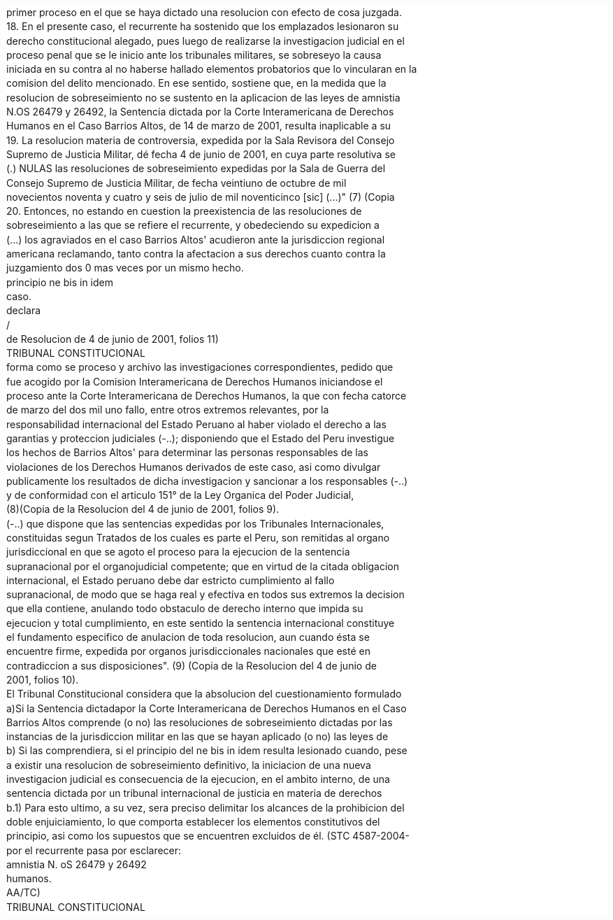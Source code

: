 primer proceso en el que se haya dictado una resolucion con efecto de cosa juzgada.  
18. En el presente caso, el recurrente ha sostenido que los emplazados lesionaron su  
derecho constitucional alegado, pues luego de realizarse la investigacion judicial en el  
proceso penal que se le inicio ante los tribunales militares, se sobreseyo la causa  
iniciada en su contra al no haberse hallado elementos probatorios que lo vincularan en la  
comision del delito mencionado. En ese sentido, sostiene que, en la medida que la  
resolucion de sobreseimiento no se sustento en la aplicacion de las leyes de amnistia  
N.OS 26479 y 26492, la Sentencia dictada por la Corte Interamericana de Derechos  
Humanos en el Caso Barrios Altos, de 14 de marzo de 2001, resulta inaplicable a su  
19. La resolucion materia de controversia, expedida por la Sala Revisora del Consejo  
Supremo de Justicia Militar, dé fecha 4 de junio de 2001, en cuya parte resolutiva se  
(.) NULAS las resoluciones de sobreseimiento expedidas por la Sala de Guerra del  
Consejo Supremo de Justicia Militar, de fecha veintiuno de octubre de mil  
novecientos noventa y cuatro y seis de julio de mil noventicinco [sic] (...)" (7) (Copia  
20. Entonces, no estando en cuestion la preexistencia de las resoluciones de  
sobreseimiento a las que se refiere el recurrente, y obedeciendo su expedicion a  
(...) los agraviados en el caso Barrios Altos' acudieron ante la jurisdiccion regional  
americana reclamando, tanto contra la afectacion a sus derechos cuanto contra la  
juzgamiento dos 0 mas veces por un mismo hecho.  
principio ne bis in idem  
caso.  
declara  
/  
de Resolucion de 4 de junio de 2001, folios 11)  
TRIBUNAL CONSTITUCIONAL  
forma como se proceso y archivo las investigaciones correspondientes, pedido que  
fue acogido por la Comision Interamericana de Derechos Humanos iniciandose el  
proceso ante la Corte Interamericana de Derechos Humanos, la que con fecha catorce  
de marzo del dos mil uno fallo, entre otros extremos relevantes, por la  
responsabilidad internacional del Estado Peruano al haber violado el derecho a las  
garantias y proteccion judiciales (-..); disponiendo que el Estado del Peru investigue  
los hechos de Barrios Altos' para determinar las personas responsables de las  
violaciones de los Derechos Humanos derivados de este caso, asi como divulgar  
publicamente los resultados de dicha investigacion y sancionar a los responsables (-..)  
y de conformidad con el articulo 151° de la Ley Organica del Poder Judicial,  
(8)(Copia de la Resolucion del 4 de junio de 2001, folios 9).  
(-..) que dispone que las sentencias expedidas por los Tribunales Internacionales,  
constituidas segun Tratados de los cuales es parte el Peru, son remitidas al organo  
jurisdiccional en que se agoto el proceso para la ejecucion de la sentencia  
supranacional por el organojudicial competente; que en virtud de la citada obligacion  
internacional, el Estado peruano debe dar estricto cumplimiento al fallo  
supranacional, de modo que se haga real y efectiva en todos sus extremos la decision  
que ella contiene, anulando todo obstaculo de derecho interno que impida su  
ejecucion y total cumplimiento, en este sentido la sentencia internacional constituye  
el fundamento especifico de anulacion de toda resolucion, aun cuando ésta se  
encuentre firme, expedida por organos jurisdiccionales nacionales que esté en  
contradiccion a sus disposiciones". (9) (Copia de la Resolucion del 4 de junio de  
2001, folios 10).  
El Tribunal Constitucional considera que la absolucion del cuestionamiento formulado  
a)Si la Sentencia dictadapor la Corte Interamericana de Derechos Humanos en el Caso  
Barrios Altos comprende (o no) las resoluciones de sobreseimiento dictadas por las  
instancias de la jurisdiccion militar en las que se hayan aplicado (o no) las leyes de  
b) Si las comprendiera, si el principio del ne bis in idem resulta lesionado cuando, pese  
a existir una resolucion de sobreseimiento definitivo, la iniciacion de una nueva  
investigacion judicial es consecuencia de la ejecucion, en el ambito interno, de una  
sentencia dictada por un tribunal internacional de justicia en materia de derechos  
b.1) Para esto ultimo, a su vez, sera preciso delimitar los alcances de la prohibicion del  
doble enjuiciamiento, lo que comporta establecer los elementos constitutivos del  
principio, asi como los supuestos que se encuentren excluidos de él. (STC 4587-2004-  
por el recurrente pasa por esclarecer:  
amnistia N. oS 26479 y 26492  
humanos.  
AA/TC)  
TRIBUNAL CONSTITUCIONAL  